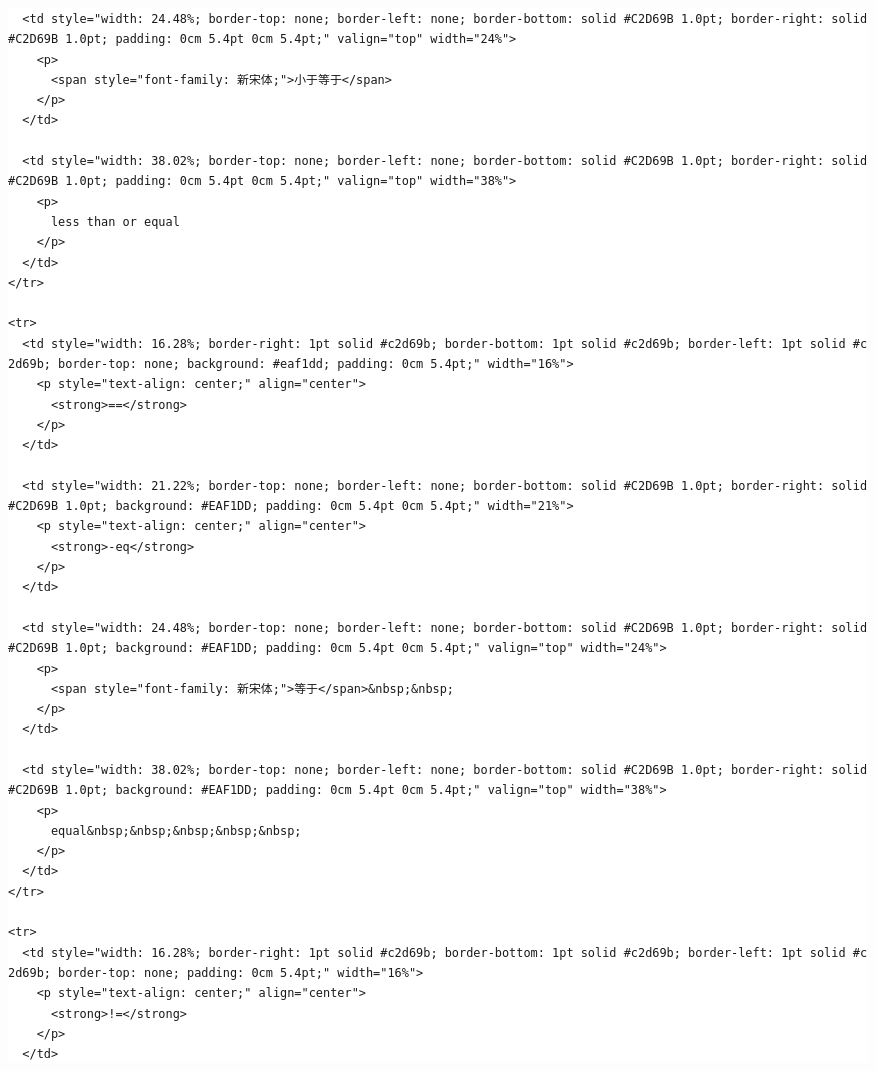       <td style="width: 24.48%; border-top: none; border-left: none; border-bottom: solid #C2D69B 1.0pt; border-right: solid #C2D69B 1.0pt; padding: 0cm 5.4pt 0cm 5.4pt;" valign="top" width="24%">
        <p>
          <span style="font-family: 新宋体;">小于等于</span>
        </p>
      </td>
      
      <td style="width: 38.02%; border-top: none; border-left: none; border-bottom: solid #C2D69B 1.0pt; border-right: solid #C2D69B 1.0pt; padding: 0cm 5.4pt 0cm 5.4pt;" valign="top" width="38%">
        <p>
          less than or equal
        </p>
      </td>
    </tr>
    
    <tr>
      <td style="width: 16.28%; border-right: 1pt solid #c2d69b; border-bottom: 1pt solid #c2d69b; border-left: 1pt solid #c2d69b; border-top: none; background: #eaf1dd; padding: 0cm 5.4pt;" width="16%">
        <p style="text-align: center;" align="center">
          <strong>==</strong>
        </p>
      </td>
      
      <td style="width: 21.22%; border-top: none; border-left: none; border-bottom: solid #C2D69B 1.0pt; border-right: solid #C2D69B 1.0pt; background: #EAF1DD; padding: 0cm 5.4pt 0cm 5.4pt;" width="21%">
        <p style="text-align: center;" align="center">
          <strong>-eq</strong>
        </p>
      </td>
      
      <td style="width: 24.48%; border-top: none; border-left: none; border-bottom: solid #C2D69B 1.0pt; border-right: solid #C2D69B 1.0pt; background: #EAF1DD; padding: 0cm 5.4pt 0cm 5.4pt;" valign="top" width="24%">
        <p>
          <span style="font-family: 新宋体;">等于</span>&nbsp;&nbsp;
        </p>
      </td>
      
      <td style="width: 38.02%; border-top: none; border-left: none; border-bottom: solid #C2D69B 1.0pt; border-right: solid #C2D69B 1.0pt; background: #EAF1DD; padding: 0cm 5.4pt 0cm 5.4pt;" valign="top" width="38%">
        <p>
          equal&nbsp;&nbsp;&nbsp;&nbsp;&nbsp;
        </p>
      </td>
    </tr>
    
    <tr>
      <td style="width: 16.28%; border-right: 1pt solid #c2d69b; border-bottom: 1pt solid #c2d69b; border-left: 1pt solid #c2d69b; border-top: none; padding: 0cm 5.4pt;" width="16%">
        <p style="text-align: center;" align="center">
          <strong>!=</strong>
        </p>
      </td>
      